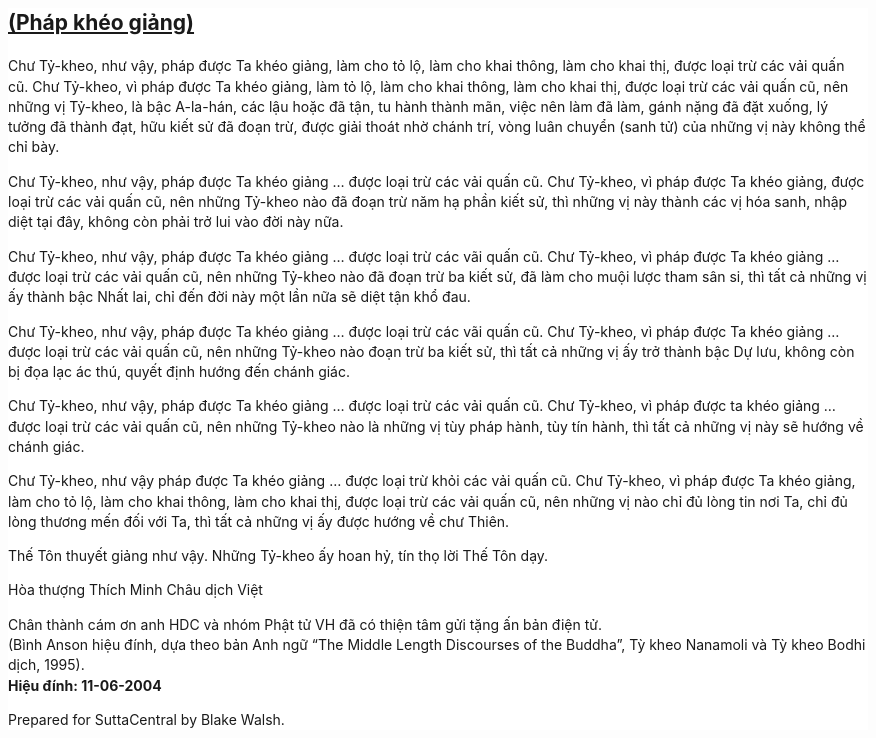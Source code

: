 ## [(Pháp khéo giảng)](#toc)

Chư Tỷ-kheo, như vậy, pháp được Ta khéo giảng, làm cho tỏ lộ, làm cho khai thông, làm cho khai thị, được loại trừ các vải quấn cũ. Chư Tỷ-kheo, vì pháp được Ta khéo giảng, làm tỏ lộ, làm cho khai thông, làm cho khai thị, được loại trừ các vải quấn cũ, nên những vị Tỷ-kheo, là bậc A-la-hán, các lậu hoặc đã tận, tu hành thành mãn, việc nên làm đã làm, gánh nặng đã đặt xuống, lý tưởng đã thành đạt, hữu kiết sử đã đoạn trừ, được giải thoát nhờ chánh trí, vòng luân chuyển (sanh tử) của những vị này không thể chỉ bày.

Chư Tỷ-kheo, như vậy, pháp được Ta khéo giảng … được loại trừ các vải quấn cũ. Chư Tỷ-kheo, vì pháp được Ta khéo giảng, được loại trừ các vải quấn cũ, nên những Tỷ-kheo nào đã đoạn trừ năm hạ phần kiết sử, thì những vị này thành các vị hóa sanh, nhập diệt tại đây, không còn phải trở lui vào đời này nữa.

Chư Tỷ-kheo, như vậy, pháp được Ta khéo giảng … được loại trừ các vãi quấn cũ. Chư Tỷ-kheo, vì pháp được Ta khéo giảng … được loại trừ các vải quấn cũ, nên những Tỷ-kheo nào đã đoạn trừ ba kiết sử, đã làm cho muội lược tham sân si, thì tất cả những vị ấy thành bậc Nhất lai, chỉ đến đời này một lần nữa sẽ diệt tận khổ đau.

Chư Tỷ-kheo, như vậy, pháp được Ta khéo giảng … được loại trừ các vãi quấn cũ. Chư Tỷ-kheo, vì pháp được Ta khéo giảng … được loại trừ các vải quấn cũ, nên những Tỷ-kheo nào đoạn trừ ba kiết sử, thì tất cả những vị ấy trở thành bậc Dự lưu, không còn bị đọa lạc ác thú, quyết định hướng đến chánh giác.

Chư Tỷ-kheo, như vậy, pháp được Ta khéo giảng … được loại trừ các vải quấn cũ. Chư Tỷ-kheo, vì pháp được ta khéo giảng … được loại trừ các vải quấn cũ, nên những Tỷ-kheo nào là những vị tùy pháp hành, tùy tín hành, thì tất cả những vị này sẽ hướng về chánh giác.

Chư Tỷ-kheo, như vậy pháp được Ta khéo giảng … được loại trừ khỏi các vải quấn cũ. Chư Tỷ-kheo, vì pháp được Ta khéo giảng, làm cho tỏ lộ, làm cho khai thông, làm cho khai thị, được loại trừ các vải quấn cũ, nên những vị nào chỉ đủ lòng tin nơi Ta, chỉ đủ lòng thương mến đối với Ta, thì tất cả những vị ấy được hướng về chư Thiên.

Thế Tôn thuyết giảng như vậy. Những Tỷ-kheo ấy hoan hỷ, tín thọ lời Thế Tôn dạy.

Hòa thượng Thích Minh Châu dịch Việt

Chân thành cám ơn anh HDC và nhóm Phật tử VH đã có thiện tâm gửi tặng ấn bản điện tử.  
(Bình Anson hiệu đính, dựa theo bản Anh ngữ “The Middle Length Discourses of the Buddha”, Tỳ kheo Nanamoli và Tỳ kheo Bodhi dịch, 1995).  
**Hiệu đính: 11-06-2004**

Prepared for SuttaCentral by Blake Walsh.